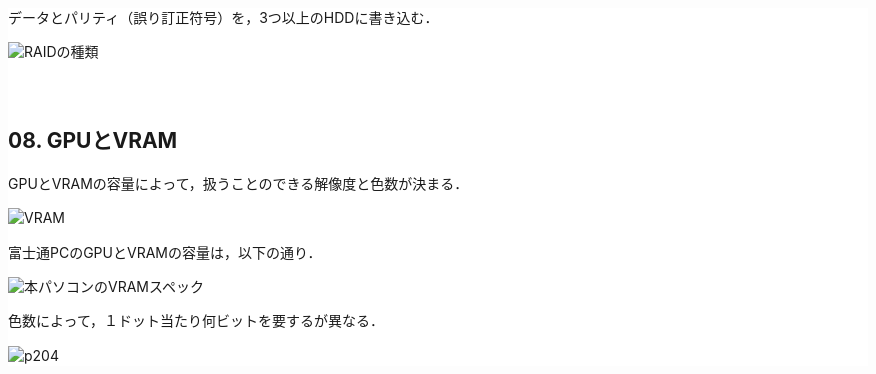   データとパリティ（誤り訂正符号）を，3つ以上のHDDに書き込む．

![RAIDの種類](https://raw.githubusercontent.com/Hiroki-IT/tech-notebook/master/images/RAIDの種類.png)

<br>

## 08. GPUとVRAM

GPUとVRAMの容量によって，扱うことのできる解像度と色数が決まる．

![VRAM](https://raw.githubusercontent.com/Hiroki-IT/tech-notebook/master/images/VRAM.jpg)

富士通PCのGPUとVRAMの容量は，以下の通り．

![本パソコンのVRAMスペック](https://raw.githubusercontent.com/Hiroki-IT/tech-notebook/master/images/本パソコンのVRAMスペック.jpg)

色数によって，１ドット当たり何ビットを要するが異なる．

![p204](https://raw.githubusercontent.com/Hiroki-IT/tech-notebook/master/images/p204.jpg)


